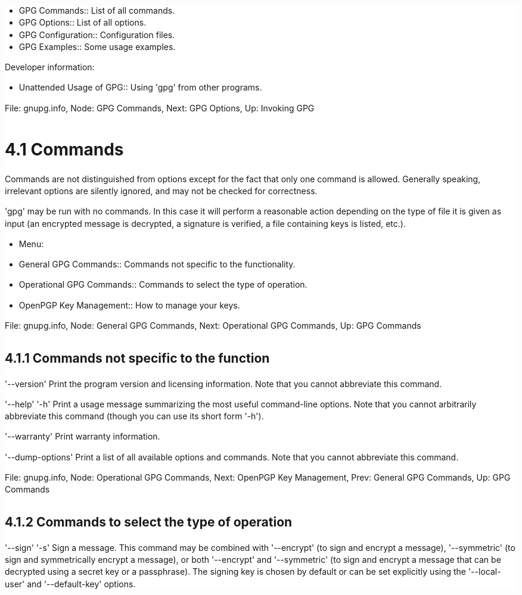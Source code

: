 * GPG Commands::            List of all commands.
* GPG Options::             List of all options.
* GPG Configuration::       Configuration files.
* GPG Examples::            Some usage examples.

Developer information:
* Unattended Usage of GPG:: Using 'gpg' from other programs.

File: gnupg.info,  Node: GPG Commands,  Next: GPG Options,  Up: Invoking GPG

4.1 Commands
============

Commands are not distinguished from options except for the fact that
only one command is allowed.  Generally speaking, irrelevant options are
silently ignored, and may not be checked for correctness.

   'gpg' may be run with no commands.  In this case it will perform a
reasonable action depending on the type of file it is given as input (an
encrypted message is decrypted, a signature is verified, a file
containing keys is listed, etc.).

* Menu:

* General GPG Commands::        Commands not specific to the functionality.
* Operational GPG Commands::    Commands to select the type of operation.
* OpenPGP Key Management::      How to manage your keys.

File: gnupg.info,  Node: General GPG Commands,  Next: Operational GPG Commands,  Up: GPG Commands

4.1.1 Commands not specific to the function
-------------------------------------------

'--version'
     Print the program version and licensing information.  Note that you
     cannot abbreviate this command.

'--help'
'-h'
     Print a usage message summarizing the most useful command-line
     options.  Note that you cannot arbitrarily abbreviate this command
     (though you can use its short form '-h').

'--warranty'
     Print warranty information.

'--dump-options'
     Print a list of all available options and commands.  Note that you
     cannot abbreviate this command.

File: gnupg.info,  Node: Operational GPG Commands,  Next: OpenPGP Key Management,  Prev: General GPG Commands,  Up: GPG Commands

4.1.2 Commands to select the type of operation
----------------------------------------------

'--sign'
'-s'
     Sign a message.  This command may be combined with '--encrypt' (to
     sign and encrypt a message), '--symmetric' (to sign and
     symmetrically encrypt a message), or both '--encrypt' and
     '--symmetric' (to sign and encrypt a message that can be decrypted
     using a secret key or a passphrase).  The signing key is chosen by
     default or can be set explicitly using the '--local-user' and
     '--default-key' options.
